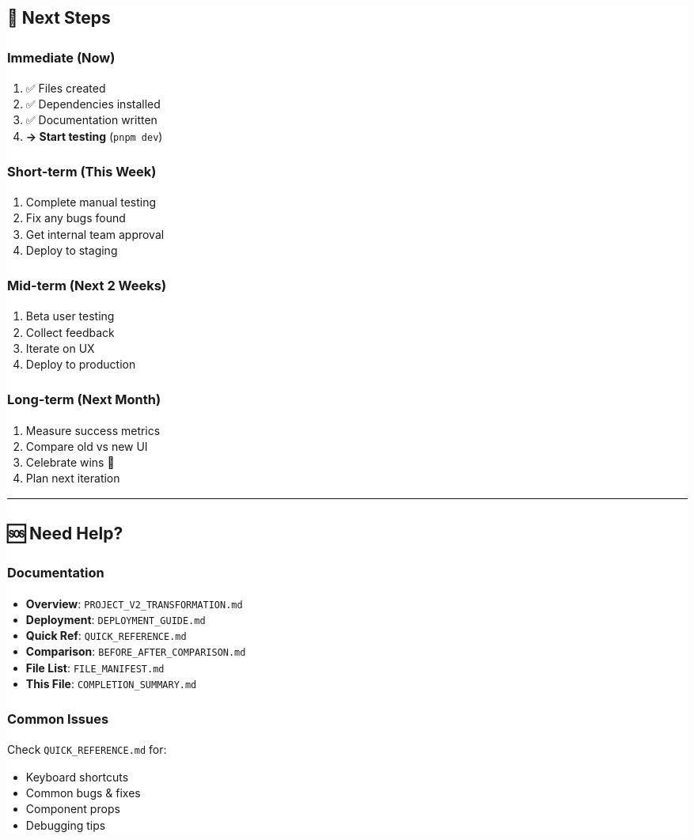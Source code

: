 
## 📝 Next Steps

### Immediate (Now)

1. ✅ Files created
2. ✅ Dependencies installed
3. ✅ Documentation written
4. **→ Start testing** (`pnpm dev`)

### Short-term (This Week)

1. Complete manual testing
2. Fix any bugs found
3. Get internal team approval
4. Deploy to staging

### Mid-term (Next 2 Weeks)

1. Beta user testing
2. Collect feedback
3. Iterate on UX
4. Deploy to production

### Long-term (Next Month)

1. Measure success metrics
2. Compare old vs new UI
3. Celebrate wins 🎉
4. Plan next iteration

---

## 🆘 Need Help?

### Documentation

- **Overview**: `PROJECT_V2_TRANSFORMATION.md`
- **Deployment**: `DEPLOYMENT_GUIDE.md`
- **Quick Ref**: `QUICK_REFERENCE.md`
- **Comparison**: `BEFORE_AFTER_COMPARISON.md`
- **File List**: `FILE_MANIFEST.md`
- **This File**: `COMPLETION_SUMMARY.md`

### Common Issues

Check `QUICK_REFERENCE.md` for:

- Keyboard shortcuts
- Common bugs & fixes
- Component props
- Debugging tips
